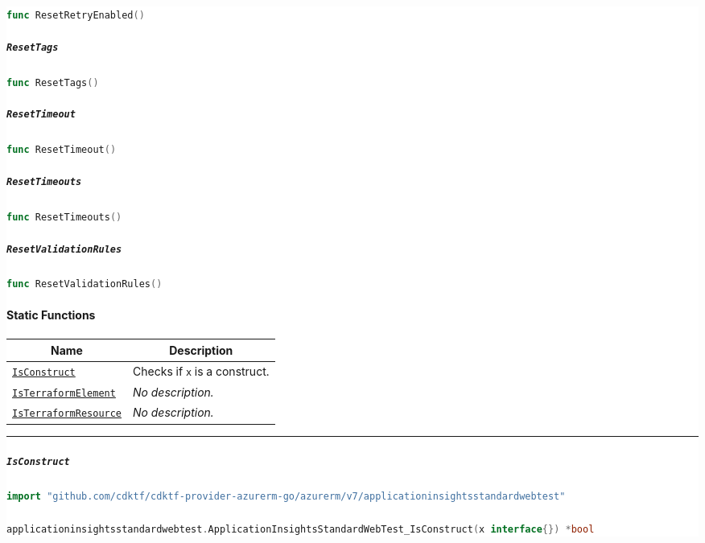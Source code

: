 ```go
func ResetRetryEnabled()
```

##### `ResetTags` <a name="ResetTags" id="@cdktf/provider-azurerm.applicationInsightsStandardWebTest.ApplicationInsightsStandardWebTest.resetTags"></a>

```go
func ResetTags()
```

##### `ResetTimeout` <a name="ResetTimeout" id="@cdktf/provider-azurerm.applicationInsightsStandardWebTest.ApplicationInsightsStandardWebTest.resetTimeout"></a>

```go
func ResetTimeout()
```

##### `ResetTimeouts` <a name="ResetTimeouts" id="@cdktf/provider-azurerm.applicationInsightsStandardWebTest.ApplicationInsightsStandardWebTest.resetTimeouts"></a>

```go
func ResetTimeouts()
```

##### `ResetValidationRules` <a name="ResetValidationRules" id="@cdktf/provider-azurerm.applicationInsightsStandardWebTest.ApplicationInsightsStandardWebTest.resetValidationRules"></a>

```go
func ResetValidationRules()
```

#### Static Functions <a name="Static Functions" id="Static Functions"></a>

| **Name** | **Description** |
| --- | --- |
| <code><a href="#@cdktf/provider-azurerm.applicationInsightsStandardWebTest.ApplicationInsightsStandardWebTest.isConstruct">IsConstruct</a></code> | Checks if `x` is a construct. |
| <code><a href="#@cdktf/provider-azurerm.applicationInsightsStandardWebTest.ApplicationInsightsStandardWebTest.isTerraformElement">IsTerraformElement</a></code> | *No description.* |
| <code><a href="#@cdktf/provider-azurerm.applicationInsightsStandardWebTest.ApplicationInsightsStandardWebTest.isTerraformResource">IsTerraformResource</a></code> | *No description.* |

---

##### `IsConstruct` <a name="IsConstruct" id="@cdktf/provider-azurerm.applicationInsightsStandardWebTest.ApplicationInsightsStandardWebTest.isConstruct"></a>

```go
import "github.com/cdktf/cdktf-provider-azurerm-go/azurerm/v7/applicationinsightsstandardwebtest"

applicationinsightsstandardwebtest.ApplicationInsightsStandardWebTest_IsConstruct(x interface{}) *bool
```
